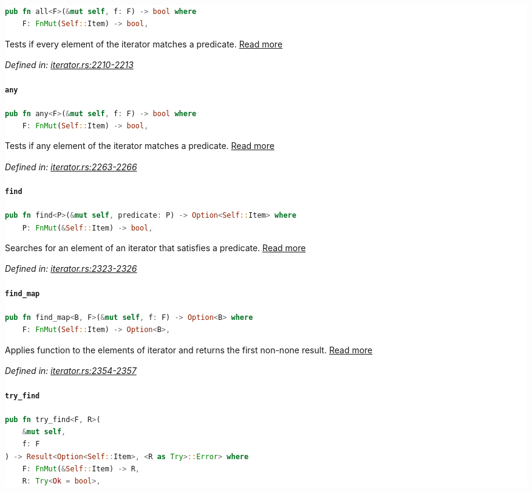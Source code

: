 ```rs
pub fn all<F>(&mut self, f: F) -> bool where
    F: FnMut(Self::Item) -> bool, 
```

Tests if every element of the iterator matches a predicate. [Read more](https://doc.rust-lang.org/nightly/core/iter/traits/iterator/trait.Iterator.html#method.all)

_Defined in: [iterator.rs:2210-2213](https://doc.rust-lang.org/nightly/src/core/iter/traits/iterator.rs.html#2210-2213)_

#### `any`

```rs
pub fn any<F>(&mut self, f: F) -> bool where
    F: FnMut(Self::Item) -> bool, 
```

Tests if any element of the iterator matches a predicate. [Read more](https://doc.rust-lang.org/nightly/core/iter/traits/iterator/trait.Iterator.html#method.any)

_Defined in: [iterator.rs:2263-2266](https://doc.rust-lang.org/nightly/src/core/iter/traits/iterator.rs.html#2263-2266)_

#### `find`

```rs
pub fn find<P>(&mut self, predicate: P) -> Option<Self::Item> where
    P: FnMut(&Self::Item) -> bool, 
```

Searches for an element of an iterator that satisfies a predicate. [Read more](https://doc.rust-lang.org/nightly/core/iter/traits/iterator/trait.Iterator.html#method.find)

_Defined in: [iterator.rs:2323-2326](https://doc.rust-lang.org/nightly/src/core/iter/traits/iterator.rs.html#2323-2326)_

#### `find_map`

```rs
pub fn find_map<B, F>(&mut self, f: F) -> Option<B> where
    F: FnMut(Self::Item) -> Option<B>, 
```

Applies function to the elements of iterator and returns the first non-none result. [Read more](https://doc.rust-lang.org/nightly/core/iter/traits/iterator/trait.Iterator.html#method.find_map)

_Defined in: [iterator.rs:2354-2357](https://doc.rust-lang.org/nightly/src/core/iter/traits/iterator.rs.html#2354-2357)_

#### `try_find`

```rs
pub fn try_find<F, R>(
    &mut self, 
    f: F
) -> Result<Option<Self::Item>, <R as Try>::Error> where
    F: FnMut(&Self::Item) -> R,
    R: Try<Ok = bool>, 
```
